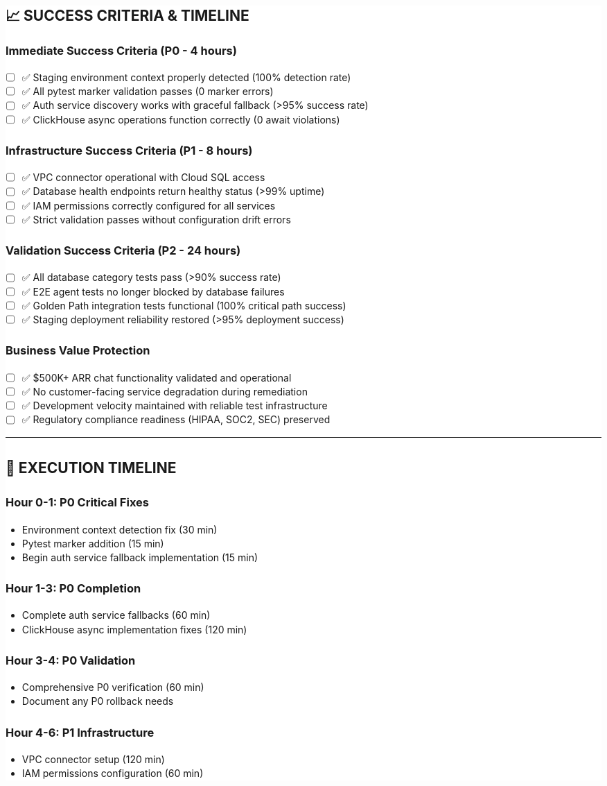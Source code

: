 
## 📈 SUCCESS CRITERIA & TIMELINE

### **Immediate Success Criteria (P0 - 4 hours)**
- [ ] ✅ Staging environment context properly detected (100% detection rate)
- [ ] ✅ All pytest marker validation passes (0 marker errors)
- [ ] ✅ Auth service discovery works with graceful fallback (>95% success rate)
- [ ] ✅ ClickHouse async operations function correctly (0 await violations)

### **Infrastructure Success Criteria (P1 - 8 hours)**
- [ ] ✅ VPC connector operational with Cloud SQL access
- [ ] ✅ Database health endpoints return healthy status (>99% uptime)
- [ ] ✅ IAM permissions correctly configured for all services
- [ ] ✅ Strict validation passes without configuration drift errors

### **Validation Success Criteria (P2 - 24 hours)**
- [ ] ✅ All database category tests pass (>90% success rate)
- [ ] ✅ E2E agent tests no longer blocked by database failures
- [ ] ✅ Golden Path integration tests functional (100% critical path success)
- [ ] ✅ Staging deployment reliability restored (>95% deployment success)

### **Business Value Protection**
- [ ] ✅ $500K+ ARR chat functionality validated and operational
- [ ] ✅ No customer-facing service degradation during remediation
- [ ] ✅ Development velocity maintained with reliable test infrastructure
- [ ] ✅ Regulatory compliance readiness (HIPAA, SOC2, SEC) preserved

---

## 🎯 EXECUTION TIMELINE

### **Hour 0-1: P0 Critical Fixes**
- Environment context detection fix (30 min)
- Pytest marker addition (15 min) 
- Begin auth service fallback implementation (15 min)

### **Hour 1-3: P0 Completion**
- Complete auth service fallbacks (60 min)
- ClickHouse async implementation fixes (120 min)

### **Hour 3-4: P0 Validation**
- Comprehensive P0 verification (60 min)
- Document any P0 rollback needs

### **Hour 4-6: P1 Infrastructure**
- VPC connector setup (120 min)
- IAM permissions configuration (60 min)
